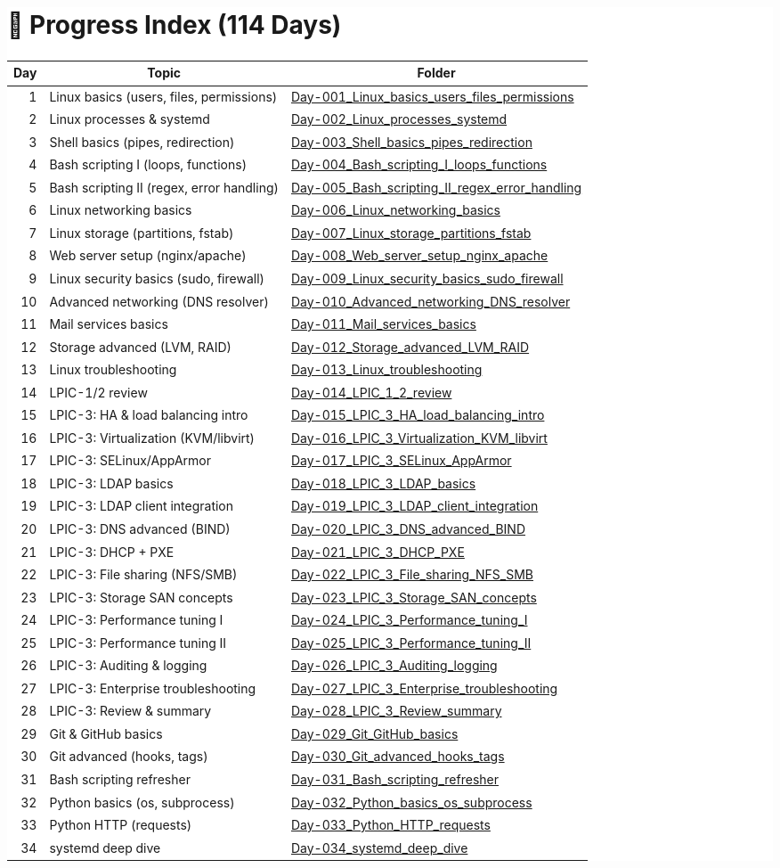 # 📅 Progress Index (114 Days)

| Day | Topic | Folder |
|---:|---|---|
| 1 | Linux basics (users, files, permissions) | [Day-001_Linux_basics_users_files_permissions](Day-001_Linux_basics_users_files_permissions) |
| 2 | Linux processes & systemd | [Day-002_Linux_processes_systemd](Day-002_Linux_processes_systemd) |
| 3 | Shell basics (pipes, redirection) | [Day-003_Shell_basics_pipes_redirection](Day-003_Shell_basics_pipes_redirection) |
| 4 | Bash scripting I (loops, functions) | [Day-004_Bash_scripting_I_loops_functions](Day-004_Bash_scripting_I_loops_functions) |
| 5 | Bash scripting II (regex, error handling) | [Day-005_Bash_scripting_II_regex_error_handling](Day-005_Bash_scripting_II_regex_error_handling) |
| 6 | Linux networking basics | [Day-006_Linux_networking_basics](Day-006_Linux_networking_basics) |
| 7 | Linux storage (partitions, fstab) | [Day-007_Linux_storage_partitions_fstab](Day-007_Linux_storage_partitions_fstab) |
| 8 | Web server setup (nginx/apache) | [Day-008_Web_server_setup_nginx_apache](Day-008_Web_server_setup_nginx_apache) |
| 9 | Linux security basics (sudo, firewall) | [Day-009_Linux_security_basics_sudo_firewall](Day-009_Linux_security_basics_sudo_firewall) |
| 10 | Advanced networking (DNS resolver) | [Day-010_Advanced_networking_DNS_resolver](Day-010_Advanced_networking_DNS_resolver) |
| 11 | Mail services basics | [Day-011_Mail_services_basics](Day-011_Mail_services_basics) |
| 12 | Storage advanced (LVM, RAID) | [Day-012_Storage_advanced_LVM_RAID](Day-012_Storage_advanced_LVM_RAID) |
| 13 | Linux troubleshooting | [Day-013_Linux_troubleshooting](Day-013_Linux_troubleshooting) |
| 14 | LPIC-1/2 review | [Day-014_LPIC_1_2_review](Day-014_LPIC_1_2_review) |
| 15 | LPIC-3: HA & load balancing intro | [Day-015_LPIC_3_HA_load_balancing_intro](Day-015_LPIC_3_HA_load_balancing_intro) |
| 16 | LPIC-3: Virtualization (KVM/libvirt) | [Day-016_LPIC_3_Virtualization_KVM_libvirt](Day-016_LPIC_3_Virtualization_KVM_libvirt) |
| 17 | LPIC-3: SELinux/AppArmor | [Day-017_LPIC_3_SELinux_AppArmor](Day-017_LPIC_3_SELinux_AppArmor) |
| 18 | LPIC-3: LDAP basics | [Day-018_LPIC_3_LDAP_basics](Day-018_LPIC_3_LDAP_basics) |
| 19 | LPIC-3: LDAP client integration | [Day-019_LPIC_3_LDAP_client_integration](Day-019_LPIC_3_LDAP_client_integration) |
| 20 | LPIC-3: DNS advanced (BIND) | [Day-020_LPIC_3_DNS_advanced_BIND](Day-020_LPIC_3_DNS_advanced_BIND) |
| 21 | LPIC-3: DHCP + PXE | [Day-021_LPIC_3_DHCP_PXE](Day-021_LPIC_3_DHCP_PXE) |
| 22 | LPIC-3: File sharing (NFS/SMB) | [Day-022_LPIC_3_File_sharing_NFS_SMB](Day-022_LPIC_3_File_sharing_NFS_SMB) |
| 23 | LPIC-3: Storage SAN concepts | [Day-023_LPIC_3_Storage_SAN_concepts](Day-023_LPIC_3_Storage_SAN_concepts) |
| 24 | LPIC-3: Performance tuning I | [Day-024_LPIC_3_Performance_tuning_I](Day-024_LPIC_3_Performance_tuning_I) |
| 25 | LPIC-3: Performance tuning II | [Day-025_LPIC_3_Performance_tuning_II](Day-025_LPIC_3_Performance_tuning_II) |
| 26 | LPIC-3: Auditing & logging | [Day-026_LPIC_3_Auditing_logging](Day-026_LPIC_3_Auditing_logging) |
| 27 | LPIC-3: Enterprise troubleshooting | [Day-027_LPIC_3_Enterprise_troubleshooting](Day-027_LPIC_3_Enterprise_troubleshooting) |
| 28 | LPIC-3: Review & summary | [Day-028_LPIC_3_Review_summary](Day-028_LPIC_3_Review_summary) |
| 29 | Git & GitHub basics | [Day-029_Git_GitHub_basics](Day-029_Git_GitHub_basics) |
| 30 | Git advanced (hooks, tags) | [Day-030_Git_advanced_hooks_tags](Day-030_Git_advanced_hooks_tags) |
| 31 | Bash scripting refresher | [Day-031_Bash_scripting_refresher](Day-031_Bash_scripting_refresher) |
| 32 | Python basics (os, subprocess) | [Day-032_Python_basics_os_subprocess](Day-032_Python_basics_os_subprocess) |
| 33 | Python HTTP (requests) | [Day-033_Python_HTTP_requests](Day-033_Python_HTTP_requests) |
| 34 | systemd deep dive | [Day-034_systemd_deep_dive](Day-034_systemd_deep_dive) |